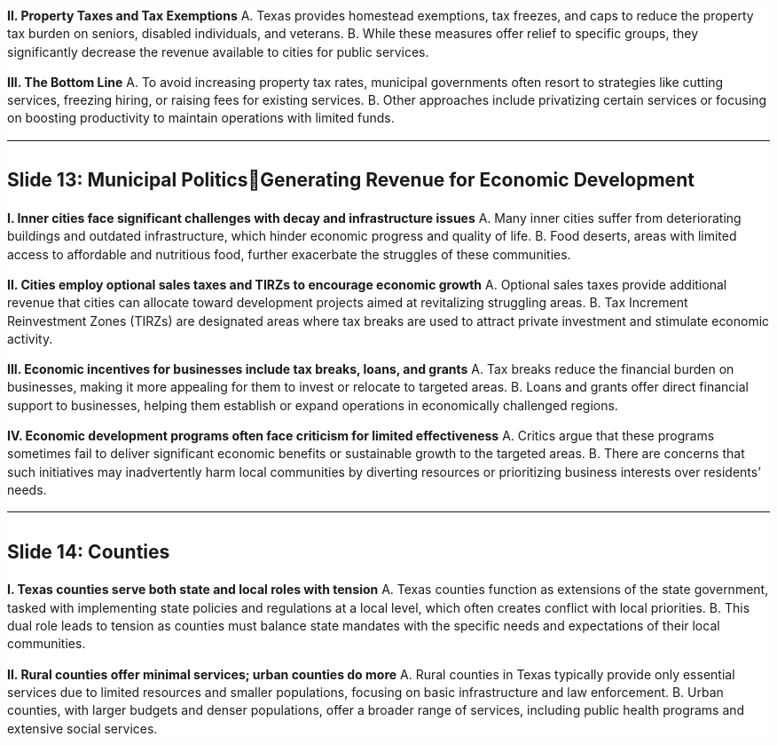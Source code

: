 **II. Property Taxes and Tax Exemptions**
  A. Texas provides homestead exemptions, tax freezes, and caps to reduce the property tax burden on seniors, disabled individuals, and veterans.
  B. While these measures offer relief to specific groups, they significantly decrease the revenue available to cities for public services.

**III. The Bottom Line**
  A. To avoid increasing property tax rates, municipal governments often resort to strategies like cutting services, freezing hiring, or raising fees for existing services.
  B. Other approaches include privatizing certain services or focusing on boosting productivity to maintain operations with limited funds.

---

## Slide 13: Municipal PoliticsGenerating Revenue for Economic Development

**I. Inner cities face significant challenges with decay and infrastructure issues**
  A. Many inner cities suffer from deteriorating buildings and outdated infrastructure, which hinder economic progress and quality of life.
  B. Food deserts, areas with limited access to affordable and nutritious food, further exacerbate the struggles of these communities.

**II. Cities employ optional sales taxes and TIRZs to encourage economic growth**
  A. Optional sales taxes provide additional revenue that cities can allocate toward development projects aimed at revitalizing struggling areas.
  B. Tax Increment Reinvestment Zones (TIRZs) are designated areas where tax breaks are used to attract private investment and stimulate economic activity.

**III. Economic incentives for businesses include tax breaks, loans, and grants**
  A. Tax breaks reduce the financial burden on businesses, making it more appealing for them to invest or relocate to targeted areas.
  B. Loans and grants offer direct financial support to businesses, helping them establish or expand operations in economically challenged regions.

**IV. Economic development programs often face criticism for limited effectiveness**
  A. Critics argue that these programs sometimes fail to deliver significant economic benefits or sustainable growth to the targeted areas.
  B. There are concerns that such initiatives may inadvertently harm local communities by diverting resources or prioritizing business interests over residents’ needs.

---

## Slide 14: Counties

**I. Texas counties serve both state and local roles with tension**
  A. Texas counties function as extensions of the state government, tasked with implementing state policies and regulations at a local level, which often creates conflict with local priorities.
  B. This dual role leads to tension as counties must balance state mandates with the specific needs and expectations of their local communities.

**II. Rural counties offer minimal services; urban counties do more**
  A. Rural counties in Texas typically provide only essential services due to limited resources and smaller populations, focusing on basic infrastructure and law enforcement.
  B. Urban counties, with larger budgets and denser populations, offer a broader range of services, including public health programs and extensive social services.
